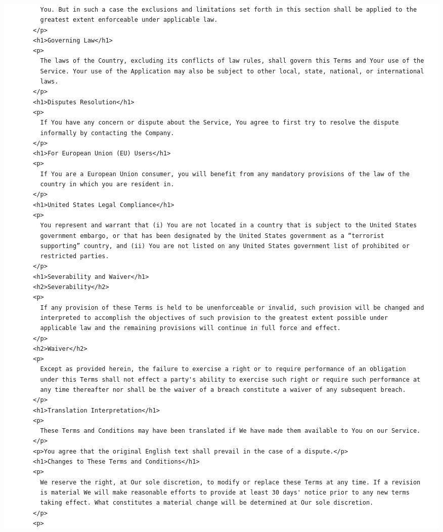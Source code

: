               You. But in such a case the exclusions and limitations set forth in this section shall be applied to the
              greatest extent enforceable under applicable law.
            </p>
            <h1>Governing Law</h1>
            <p>
              The laws of the Country, excluding its conflicts of law rules, shall govern this Terms and Your use of the
              Service. Your use of the Application may also be subject to other local, state, national, or international
              laws.
            </p>
            <h1>Disputes Resolution</h1>
            <p>
              If You have any concern or dispute about the Service, You agree to first try to resolve the dispute
              informally by contacting the Company.
            </p>
            <h1>For European Union (EU) Users</h1>
            <p>
              If You are a European Union consumer, you will benefit from any mandatory provisions of the law of the
              country in which you are resident in.
            </p>
            <h1>United States Legal Compliance</h1>
            <p>
              You represent and warrant that (i) You are not located in a country that is subject to the United States
              government embargo, or that has been designated by the United States government as a “terrorist
              supporting” country, and (ii) You are not listed on any United States government list of prohibited or
              restricted parties.
            </p>
            <h1>Severability and Waiver</h1>
            <h2>Severability</h2>
            <p>
              If any provision of these Terms is held to be unenforceable or invalid, such provision will be changed and
              interpreted to accomplish the objectives of such provision to the greatest extent possible under
              applicable law and the remaining provisions will continue in full force and effect.
            </p>
            <h2>Waiver</h2>
            <p>
              Except as provided herein, the failure to exercise a right or to require performance of an obligation
              under this Terms shall not effect a party's ability to exercise such right or require such performance at
              any time thereafter nor shall be the waiver of a breach constitute a waiver of any subsequent breach.
            </p>
            <h1>Translation Interpretation</h1>
            <p>
              These Terms and Conditions may have been translated if We have made them available to You on our Service.
            </p>
            <p>You agree that the original English text shall prevail in the case of a dispute.</p>
            <h1>Changes to These Terms and Conditions</h1>
            <p>
              We reserve the right, at Our sole discretion, to modify or replace these Terms at any time. If a revision
              is material We will make reasonable efforts to provide at least 30 days' notice prior to any new terms
              taking effect. What constitutes a material change will be determined at Our sole discretion.
            </p>
            <p>